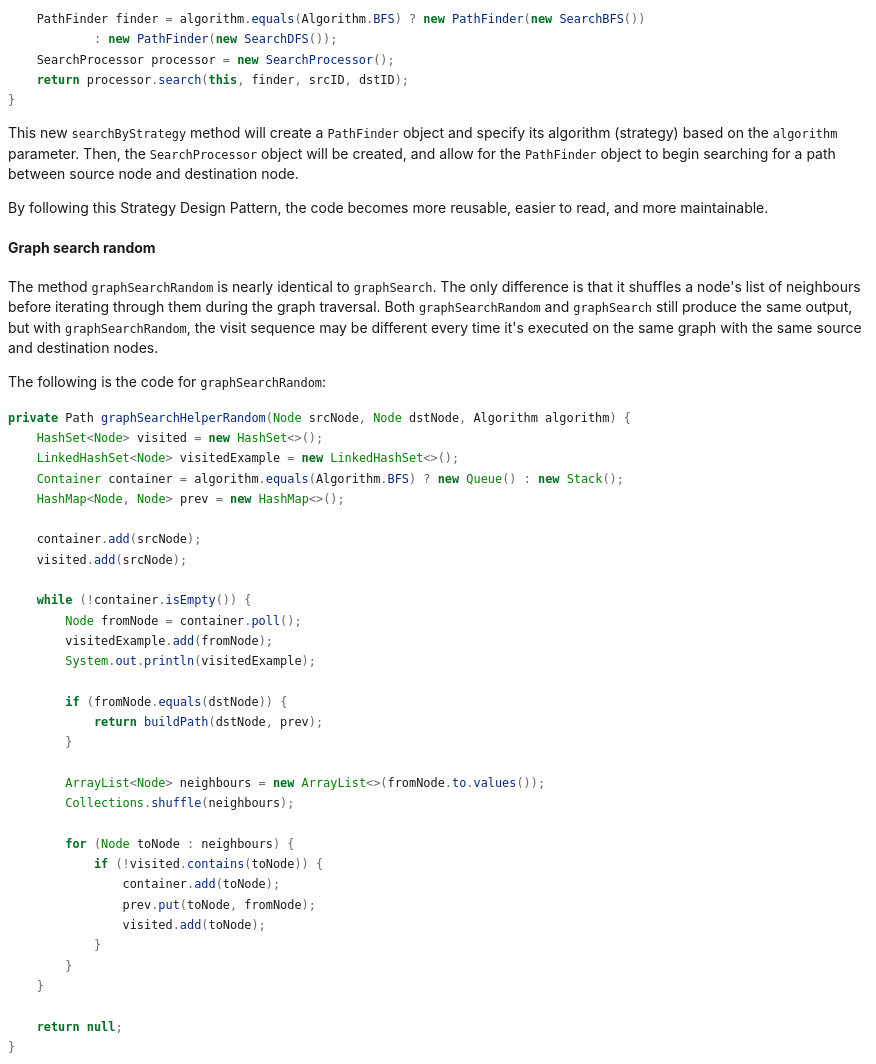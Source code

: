 ```java
    PathFinder finder = algorithm.equals(Algorithm.BFS) ? new PathFinder(new SearchBFS())
            : new PathFinder(new SearchDFS());
    SearchProcessor processor = new SearchProcessor();
    return processor.search(this, finder, srcID, dstID);
}
```

This new `searchByStrategy` method will create a `PathFinder` object and specify its algorithm (strategy) based on the `algorithm` parameter. Then, the `SearchProcessor` object will be created, and allow for the `PathFinder` object to begin searching for a path between source node and destination node.

By following this Strategy Design Pattern, the code becomes more reusable, easier to read, and more maintainable.

#### Graph search random

The method `graphSearchRandom` is nearly identical to `graphSearch`. The only difference is that it shuffles a node's list of neighbours before iterating through them during the graph traversal. Both `graphSearchRandom` and `graphSearch` still produce the same output, but with `graphSearchRandom`, the visit sequence may be different every time it's executed on the same graph with the same source and destination nodes.

The following is the code for `graphSearchRandom`:

```java
private Path graphSearchHelperRandom(Node srcNode, Node dstNode, Algorithm algorithm) {
    HashSet<Node> visited = new HashSet<>();
    LinkedHashSet<Node> visitedExample = new LinkedHashSet<>();
    Container container = algorithm.equals(Algorithm.BFS) ? new Queue() : new Stack();
    HashMap<Node, Node> prev = new HashMap<>();

    container.add(srcNode);
    visited.add(srcNode);

    while (!container.isEmpty()) {
        Node fromNode = container.poll();
        visitedExample.add(fromNode);
        System.out.println(visitedExample);

        if (fromNode.equals(dstNode)) {
            return buildPath(dstNode, prev);
        }

        ArrayList<Node> neighbours = new ArrayList<>(fromNode.to.values());
        Collections.shuffle(neighbours);

        for (Node toNode : neighbours) {
            if (!visited.contains(toNode)) {
                container.add(toNode);
                prev.put(toNode, fromNode);
                visited.add(toNode);
            }
        }
    }

    return null;
}
```
